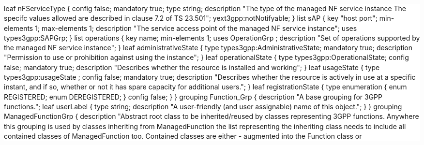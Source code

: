 leaf nFServiceType {
config false;
mandatory true;
type string;
description \"The type of the managed NF service instance
The specifc values allowed are described in clause 7.2 of TS 23.501\";
yext3gpp:notNotifyable;
}
list sAP {
key \"host port\";
min-elements 1;
max-elements 1;
description \"The service access point of the managed NF service instance\";
uses types3gpp:SAPGrp;
}
list operations {
key name;
min-elements 1;
uses OperationGrp ;
description \"Set of operations supported by the managed NF
service instance\";
}
leaf administrativeState {
type types3gpp:AdministrativeState;
mandatory true;
description \"Permission to use or prohibition against using the instance\";
}
leaf operationalState {
type types3gpp:OperationalState;
config false;
mandatory true;
description \"Describes whether the resource is installed and working\";
}
leaf usageState {
type types3gpp:usageState ;
config false;
mandatory true;
description \"Describes whether the resource is actively in use at a
specific instant, and if so, whether or not it has spare
capacity for additional users.\";
}
leaf registrationState {
type enumeration {
enum REGISTERED;
enum DEREGISTERED;
}
config false;
}
}
grouping Function_Grp {
description \"A base grouping for 3GPP functions.\";
leaf userLabel {
type string;
description \"A user-friendly (and user assignable) name of this object.\";
}
}
grouping ManagedFunctionGrp {
description \"Abstract root class to be inherited/reused by classes
representing 3GPP functions.
Anywhere this grouping is used by classes inheriting from ManagedFunction
the list representing the inheriting class needs to include all
contained classes of ManagedFunction too. Contained classes are
either
\- augmented into the Function class or